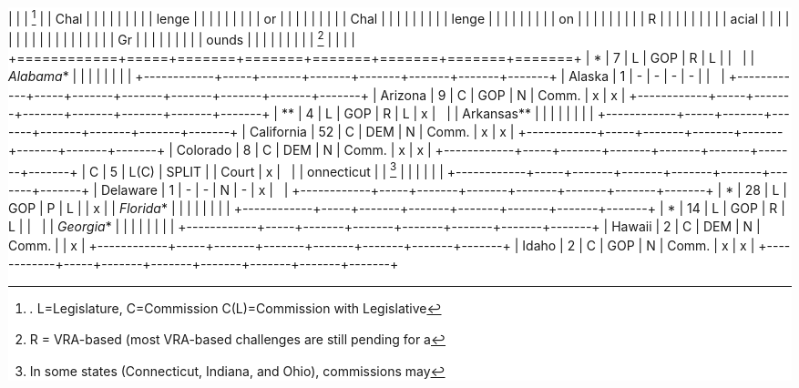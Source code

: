|            |     | [^16] |       | Chal  |       |       |       |
|            |     |       |       | lenge |       |       |       |
|            |     |       |       | or    |       |       |       |
|            |     |       |       | Chal  |       |       |       |
|            |     |       |       | lenge |       |       |       |
|            |     |       |       | on    |       |       |       |
|            |     |       |       | R     |       |       |       |
|            |     |       |       | acial |       |       |       |
|            |     |       |       |       |       |       |       |
|            |     |       |       | Gr    |       |       |       |
|            |     |       |       | ounds |       |       |       |
|            |     |       |       | [^17] |       |       |       |
+============+=====+=======+=======+=======+=======+=======+=======+
| *          | 7   | L     | GOP   | R     | L     |       |       |
| *Alabama** |     |       |       |       |       |       |       |
+------------+-----+-------+-------+-------+-------+-------+-------+
| Alaska     | 1   | \-    | \-    | \-    | \-    |       |       |
+------------+-----+-------+-------+-------+-------+-------+-------+
| Arizona    | 9   | C     | GOP   | N     | Comm. | x     | x     |
+------------+-----+-------+-------+-------+-------+-------+-------+
| **         | 4   | L     | GOP   | R     | L     | x     |       |
| Arkansas** |     |       |       |       |       |       |       |
+------------+-----+-------+-------+-------+-------+-------+-------+
| California | 52  | C     | DEM   | N     | Comm. | x     | x     |
+------------+-----+-------+-------+-------+-------+-------+-------+
| Colorado   | 8   | C     | DEM   | N     | Comm. | x     | x     |
+------------+-----+-------+-------+-------+-------+-------+-------+
| C          | 5   | L(C)  | SPLIT |       | Court | x     |       |
| onnecticut |     | [^18] |       |       |       |       |       |
+------------+-----+-------+-------+-------+-------+-------+-------+
| Delaware   | 1   | \-    | \-    | N     | \-    | x     |       |
+------------+-----+-------+-------+-------+-------+-------+-------+
| *          | 28  | L     | GOP   | P     | L     |       | x     |
| *Florida** |     |       |       |       |       |       |       |
+------------+-----+-------+-------+-------+-------+-------+-------+
| *          | 14  | L     | GOP   | R     | L     |       |       |
| *Georgia** |     |       |       |       |       |       |       |
+------------+-----+-------+-------+-------+-------+-------+-------+
| Hawaii     | 2   | C     | DEM   | N     | Comm. |       | x     |
+------------+-----+-------+-------+-------+-------+-------+-------+
| Idaho      | 2   | C     | GOP   | N     | Comm. | x     | x     |
+------------+-----+-------+-------+-------+-------+-------+-------+

[^1]: ^\*^ Postdoctoral teaching fellow, Institute for Politics and
[^2]: ^+^ Distinguished Research Professor, Department of Political
[^3]: ^\#^ New York Law School
[^4]: However, courts may allow the principal redistricting authority a
[^5]: The issues in partisan gerrymandering challenges to legislative
[^6]: Due to limitations in the time remaining to hold a trial and then
[^7]: Despite several lower federal courts striking down congressional
[^8]: On the other side of the coin, although there are state
[^9]: Florida and Pennsylvania are notable exceptions; see discussion of
[^10]: Cervas, Grofman and Matsuda (2023 forthcoming, *University of*
[^11]: We leave to the last section of this essay any discussion of
[^12]: As noted above, *trifecta* *control* is only one route to *party
[^13]: This list is taken from, Cervas, Grofman and Matsuda (2023
[^14]: Of course, new challenges might still be brought now that actual
[^15]: Party control and identification of redistricting authority from
[^16]: *.* L=Legislature, C=Commission C(L)=Commission with Legislative
[^17]: R = VRA-based (most VRA-based challenges are still pending for a
[^18]: In some states (Connecticut, Indiana, and Ohio), commissions may
[^19]: Maryland's plan was initially struck down by the state court, and
[^20]: Map to be used in 2022 only.
[^21]: Under the [Ohio Const.]{.smallcaps} art. XIX, § 1, the Ohio
[^22]: The Ohio map used was drawn by the legislature after earlier maps
[^23]: In *League of Women Voters of Utah* *(LWVU)* *v. Utah State
[^24]: The Commission missed the deadline for submission of its plan by
[^25]: In Wisconsin, the Court chose a plan, but it was based on the
[^26]: Justin Levitt, *National Overview*, [All About
[^27]: **ADD A TYPOLOGY OF THE VARIETY OF COMMISSION TYPES**
[^28]: This can happen when a commission with evenly balanced partisan
[^29]: Not all commissions are equal in terms of their likelihood of
[^30]: Cf. Samuel Issacharoff & Richard H. Pildes, *Majoritarianism and
[^31]: In 2021 this situation was found in **PLEASE IDENTIFY STATES**.
[^32]: In 2021 this situation of a partisan supermajority but not a
[^33]: [J.H. Aldrich & J.D. Griffin]{.smallcaps}, [Why Parties Matter:
[^34]: We leave, however, to the last section of this essay any
[^35]: Also, given the delay in the delivery of the census data needed
[^36]: There were also legal challenge to some congressional map brought
[^37]: Among the maps not yet challenged, it is our view that some will
[^38]: There is a conditional probability effect in that we can expect
[^39]: In the 2010 redistricting round, Democrats had party control in
[^40]: Of course, such an identification might be merely a façade for a
[^41]: A state constitutional prohibition on the use of partisan data in
[^42]: We are not entirely surprised by this result, however, since both
[^43]: If more than one justice joins in an opinion we attribute the
[^44]: If more than one justice joins in an opinion we attribute the
[^45]: See e.g., [Anthony J. McGann et al.]{.smallcaps}, [Gerrymandering
[^46]: Among the boldings in Table 1 there are four states where
[^47]: However, as noted earlier, there are several cases whose final
[^48]: There are also XX states (**FILL IN STATES**) where claims were
[^49]: This essay is the fourth essay by the present authors addressing